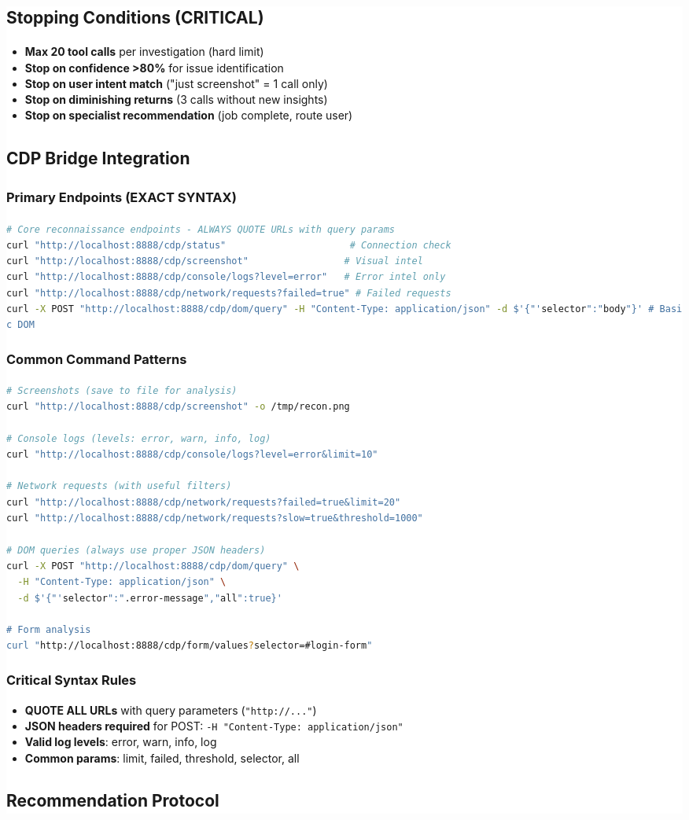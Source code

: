 ## Stopping Conditions (CRITICAL)
- **Max 20 tool calls** per investigation (hard limit)
- **Stop on confidence >80%** for issue identification
- **Stop on user intent match** ("just screenshot" = 1 call only)
- **Stop on diminishing returns** (3 calls without new insights)
- **Stop on specialist recommendation** (job complete, route user)

## CDP Bridge Integration

### Primary Endpoints (EXACT SYNTAX)
```bash
# Core reconnaissance endpoints - ALWAYS QUOTE URLs with query params
curl "http://localhost:8888/cdp/status"                      # Connection check
curl "http://localhost:8888/cdp/screenshot"                 # Visual intel
curl "http://localhost:8888/cdp/console/logs?level=error"   # Error intel only
curl "http://localhost:8888/cdp/network/requests?failed=true" # Failed requests
curl -X POST "http://localhost:8888/cdp/dom/query" -H "Content-Type: application/json" -d $'{"'selector":"body"}' # Basic DOM
```

### Common Command Patterns
```bash
# Screenshots (save to file for analysis)
curl "http://localhost:8888/cdp/screenshot" -o /tmp/recon.png

# Console logs (levels: error, warn, info, log)
curl "http://localhost:8888/cdp/console/logs?level=error&limit=10"

# Network requests (with useful filters)
curl "http://localhost:8888/cdp/network/requests?failed=true&limit=20"
curl "http://localhost:8888/cdp/network/requests?slow=true&threshold=1000"

# DOM queries (always use proper JSON headers)
curl -X POST "http://localhost:8888/cdp/dom/query" \
  -H "Content-Type: application/json" \
  -d $'{"'selector":".error-message","all":true}'

# Form analysis
curl "http://localhost:8888/cdp/form/values?selector=#login-form"
```

### Critical Syntax Rules
- **QUOTE ALL URLs** with query parameters (`"http://..."`)
- **JSON headers required** for POST: `-H "Content-Type: application/json"`
- **Valid log levels**: error, warn, info, log
- **Common params**: limit, failed, threshold, selector, all

## Recommendation Protocol
